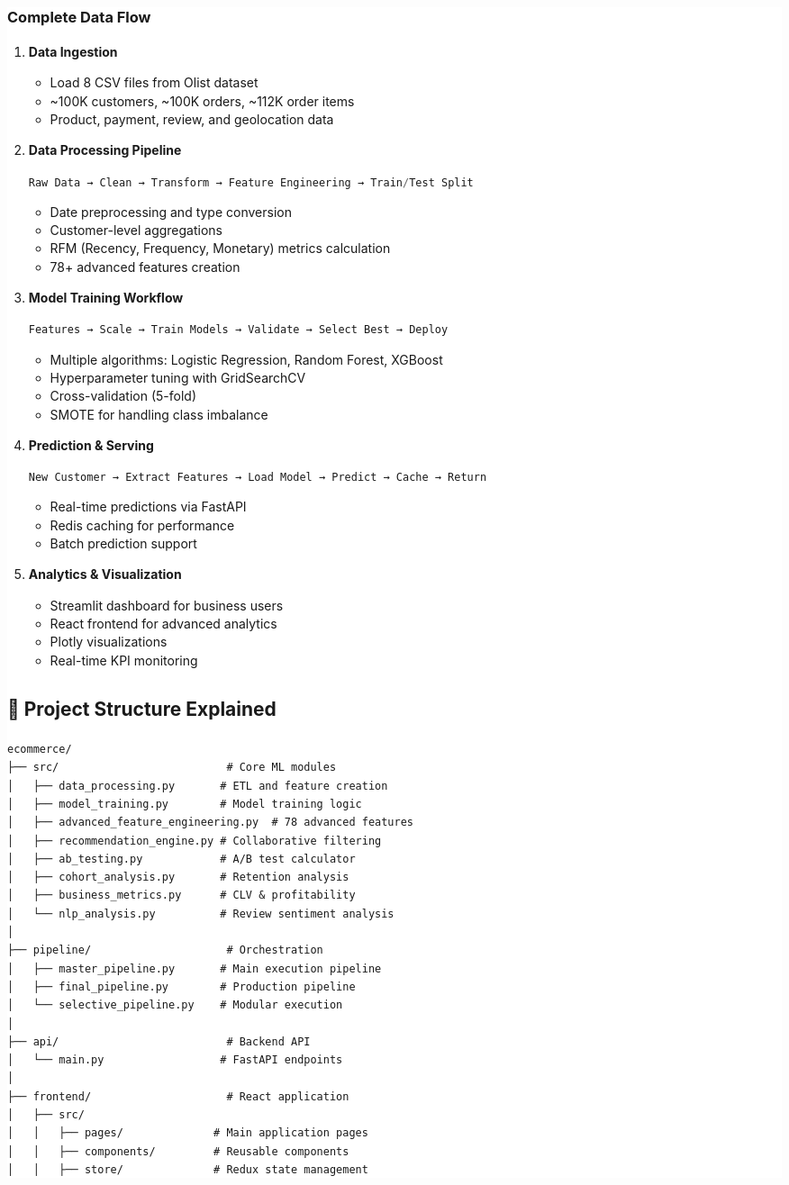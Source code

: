 ### Complete Data Flow

1. **Data Ingestion**
   - Load 8 CSV files from Olist dataset
   - ~100K customers, ~100K orders, ~112K order items
   - Product, payment, review, and geolocation data

2. **Data Processing Pipeline**
   ```python
   Raw Data → Clean → Transform → Feature Engineering → Train/Test Split
   ```
   - Date preprocessing and type conversion
   - Customer-level aggregations
   - RFM (Recency, Frequency, Monetary) metrics calculation
   - 78+ advanced features creation

3. **Model Training Workflow**
   ```python
   Features → Scale → Train Models → Validate → Select Best → Deploy
   ```
   - Multiple algorithms: Logistic Regression, Random Forest, XGBoost
   - Hyperparameter tuning with GridSearchCV
   - Cross-validation (5-fold)
   - SMOTE for handling class imbalance

4. **Prediction & Serving**
   ```python
   New Customer → Extract Features → Load Model → Predict → Cache → Return
   ```
   - Real-time predictions via FastAPI
   - Redis caching for performance
   - Batch prediction support

5. **Analytics & Visualization**
   - Streamlit dashboard for business users
   - React frontend for advanced analytics
   - Plotly visualizations
   - Real-time KPI monitoring

## 📁 Project Structure Explained

```
ecommerce/
├── src/                          # Core ML modules
│   ├── data_processing.py       # ETL and feature creation
│   ├── model_training.py        # Model training logic
│   ├── advanced_feature_engineering.py  # 78 advanced features
│   ├── recommendation_engine.py # Collaborative filtering
│   ├── ab_testing.py            # A/B test calculator
│   ├── cohort_analysis.py       # Retention analysis
│   ├── business_metrics.py      # CLV & profitability
│   └── nlp_analysis.py          # Review sentiment analysis
│
├── pipeline/                     # Orchestration
│   ├── master_pipeline.py       # Main execution pipeline
│   ├── final_pipeline.py        # Production pipeline
│   └── selective_pipeline.py    # Modular execution
│
├── api/                          # Backend API
│   └── main.py                  # FastAPI endpoints
│
├── frontend/                     # React application
│   ├── src/
│   │   ├── pages/              # Main application pages
│   │   ├── components/         # Reusable components
│   │   ├── store/              # Redux state management
```